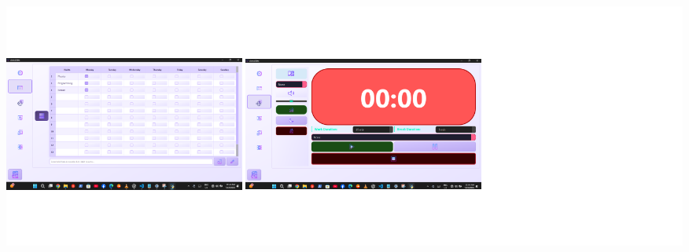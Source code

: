   <img src="assets\Screenshot 2025-07-13 114958.png" width="300" height="300"/>
  <img src="assets\Screenshot 2025-07-13 115045.png" width="300" height="300"/>